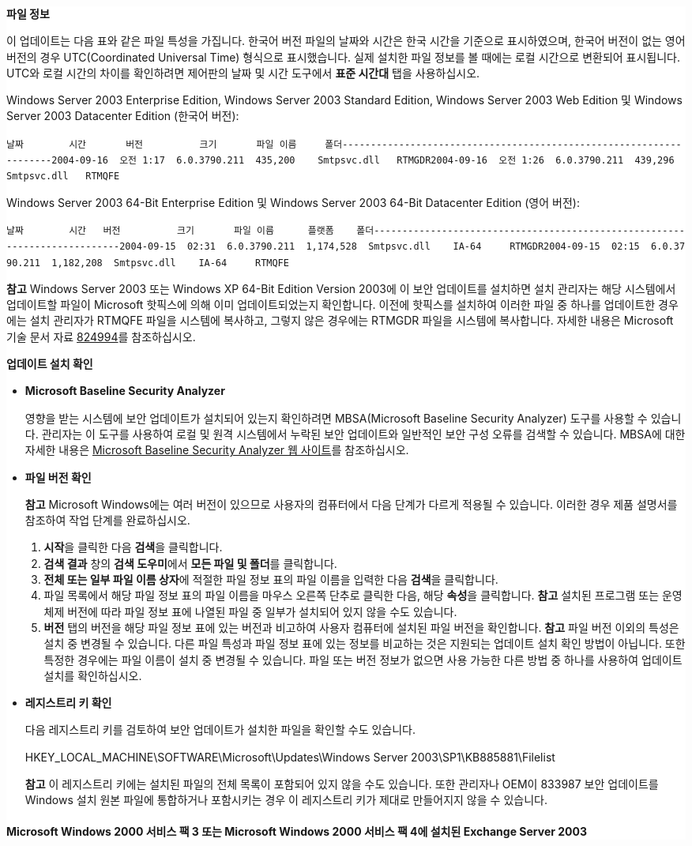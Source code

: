 **파일 정보**

이 업데이트는 다음 표와 같은 파일 특성을 가집니다. 한국어 버전 파일의 날짜와 시간은 한국 시간을 기준으로 표시하였으며, 한국어 버전이 없는 영어 버전의 경우 UTC(Coordinated Universal Time) 형식으로 표시했습니다. 실제 설치한 파일 정보를 볼 때에는 로컬 시간으로 변환되어 표시됩니다. UTC와 로컬 시간의 차이를 확인하려면 제어판의 날짜 및 시간 도구에서 **표준 시간대** 탭을 사용하십시오.

Windows Server 2003 Enterprise Edition, Windows Server 2003 Standard Edition, Windows Server 2003 Web Edition 및 Windows Server 2003 Datacenter Edition (한국어 버전):

`날짜        시간       버전          크기       파일 이름     폴더--------------------------------------------------------------------2004-09-16  오전 1:17  6.0.3790.211  435,200    Smtpsvc.dll   RTMGDR2004-09-16  오전 1:26  6.0.3790.211  439,296    Smtpsvc.dll   RTMQFE`

Windows Server 2003 64-Bit Enterprise Edition 및 Windows Server 2003 64-Bit Datacenter Edition (영어 버전):

`날짜        시간   버전          크기       파일 이름      플랫폼    폴더---------------------------------------------------------------------------2004-09-15  02:31  6.0.3790.211  1,174,528  Smtpsvc.dll    IA-64     RTMGDR2004-09-15  02:15  6.0.3790.211  1,182,208  Smtpsvc.dll    IA-64     RTMQFE`

**참고** Windows Server 2003 또는 Windows XP 64-Bit Edition Version 2003에 이 보안 업데이트를 설치하면 설치 관리자는 해당 시스템에서 업데이트할 파일이 Microsoft 핫픽스에 의해 이미 업데이트되었는지 확인합니다. 이전에 핫픽스를 설치하여 이러한 파일 중 하나를 업데이트한 경우에는 설치 관리자가 RTMQFE 파일을 시스템에 복사하고, 그렇지 않은 경우에는 RTMGDR 파일을 시스템에 복사합니다. 자세한 내용은 Microsoft 기술 문서 자료 [824994](http://support.microsoft.com/?id=824994)를 참조하십시오.

**업데이트 설치 확인**

-   **Microsoft Baseline Security Analyzer**

    영향을 받는 시스템에 보안 업데이트가 설치되어 있는지 확인하려면 MBSA(Microsoft Baseline Security Analyzer) 도구를 사용할 수 있습니다. 관리자는 이 도구를 사용하여 로컬 및 원격 시스템에서 누락된 보안 업데이트와 일반적인 보안 구성 오류를 검색할 수 있습니다. MBSA에 대한 자세한 내용은 [Microsoft Baseline Security Analyzer 웹 사이트](http://www.microsoft.com/korea/technet/security/tools/mbsahome.asp)를 참조하십시오.

-   **파일 버전 확인**

    **참고** Microsoft Windows에는 여러 버전이 있으므로 사용자의 컴퓨터에서 다음 단계가 다르게 적용될 수 있습니다. 이러한 경우 제품 설명서를 참조하여 작업 단계를 완료하십시오.

    1.  **시작**을 클릭한 다음 **검색**을 클릭합니다.
    2.  **검색 결과** 창의 **검색 도우미**에서 **모든 파일 및 폴더**를 클릭합니다.
    3.  **전체 또는 일부 파일 이름 상자**에 적절한 파일 정보 표의 파일 이름을 입력한 다음 **검색**을 클릭합니다.
    4.  파일 목록에서 해당 파일 정보 표의 파일 이름을 마우스 오른쪽 단추로 클릭한 다음, 해당 **속성**을 클릭합니다.
        **참고** 설치된 프로그램 또는 운영 체제 버전에 따라 파일 정보 표에 나열된 파일 중 일부가 설치되어 있지 않을 수도 있습니다.
    5.  **버전** 탭의 버전을 해당 파일 정보 표에 있는 버전과 비고하여 사용자 컴퓨터에 설치된 파일 버전을 확인합니다.
        **참고** 파일 버전 이외의 특성은 설치 중 변경될 수 있습니다. 다른 파일 특성과 파일 정보 표에 있는 정보를 비교하는 것은 지원되는 업데이트 설치 확인 방법이 아닙니다. 또한 특정한 경우에는 파일 이름이 설치 중 변경될 수 있습니다. 파일 또는 버전 정보가 없으면 사용 가능한 다른 방법 중 하나를 사용하여 업데이트 설치를 확인하십시오.

-   **레지스트리 키 확인**

    다음 레지스트리 키를 검토하여 보안 업데이트가 설치한 파일을 확인할 수도 있습니다.

    HKEY\_LOCAL\_MACHINE\\SOFTWARE\\Microsoft\\Updates\\Windows Server 2003\\SP1\\KB885881\\Filelist

    **참고** 이 레지스트리 키에는 설치된 파일의 전체 목록이 포함되어 있지 않을 수도 있습니다. 또한 관리자나 OEM이 833987 보안 업데이트를 Windows 설치 원본 파일에 통합하거나 포함시키는 경우 이 레지스트리 키가 제대로 만들어지지 않을 수 있습니다.

#### Microsoft Windows 2000 서비스 팩 3 또는 Microsoft Windows 2000 서비스 팩 4에 설치된 Exchange Server 2003
